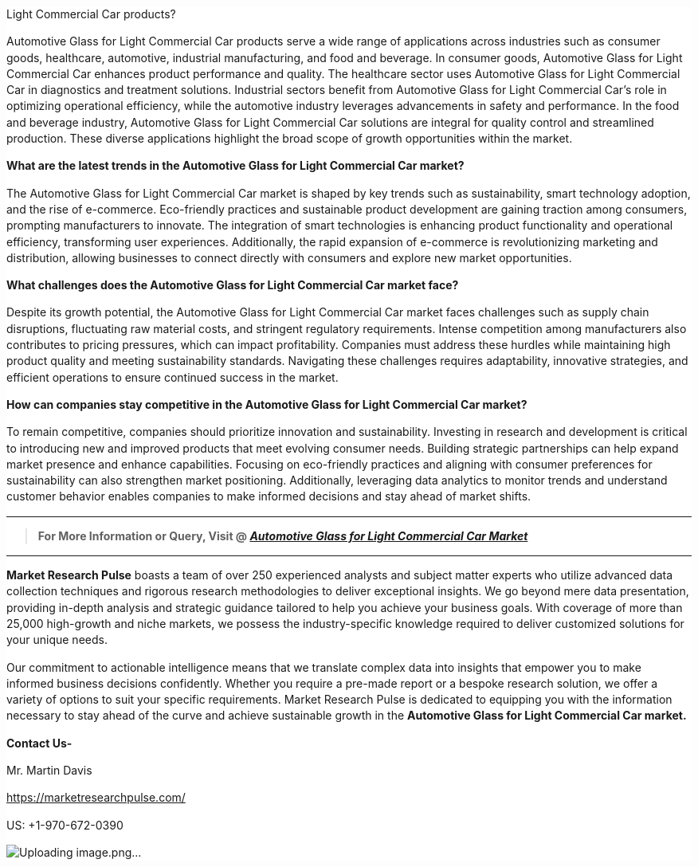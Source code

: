 Light Commercial Car products?</strong></p><p>Automotive Glass for Light Commercial Car products serve a wide range of applications across industries such as consumer goods, healthcare, automotive, industrial manufacturing, and food and beverage. In consumer goods, Automotive Glass for Light Commercial Car enhances product performance and quality. The healthcare sector uses Automotive Glass for Light Commercial Car in diagnostics and treatment solutions. Industrial sectors benefit from Automotive Glass for Light Commercial Car&rsquo;s role in optimizing operational efficiency, while the automotive industry leverages advancements in safety and performance. In the food and beverage industry, Automotive Glass for Light Commercial Car solutions are integral for quality control and streamlined production. These diverse applications highlight the broad scope of growth opportunities within the market.</p><p><strong>What are the latest trends in the Automotive Glass for Light Commercial Car market?</strong></p><p>The Automotive Glass for Light Commercial Car market is shaped by key trends such as sustainability, smart technology adoption, and the rise of e-commerce. Eco-friendly practices and sustainable product development are gaining traction among consumers, prompting manufacturers to innovate. The integration of smart technologies is enhancing product functionality and operational efficiency, transforming user experiences. Additionally, the rapid expansion of e-commerce is revolutionizing marketing and distribution, allowing businesses to connect directly with consumers and explore new market opportunities.</p><p><strong>What challenges does the Automotive Glass for Light Commercial Car market face?</strong></p><p>Despite its growth potential, the Automotive Glass for Light Commercial Car market faces challenges such as supply chain disruptions, fluctuating raw material costs, and stringent regulatory requirements. Intense competition among manufacturers also contributes to pricing pressures, which can impact profitability. Companies must address these hurdles while maintaining high product quality and meeting sustainability standards. Navigating these challenges requires adaptability, innovative strategies, and efficient operations to ensure continued success in the market.</p><p><strong>How can companies stay competitive in the Automotive Glass for Light Commercial Car market?</strong></p><p>To remain competitive, companies should prioritize innovation and sustainability. Investing in research and development is critical to introducing new and improved products that meet evolving consumer needs. Building strategic partnerships can help expand market presence and enhance capabilities. Focusing on eco-friendly practices and aligning with consumer preferences for sustainability can also strengthen market positioning. Additionally, leveraging data analytics to monitor trends and understand customer behavior enables companies to make informed decisions and stay ahead of market shifts.</p><hr /><blockquote><p><strong>For More Information or Query, Visit @&nbsp;<em><a href="https://marketresearchpulse.com/report/108897/automotive-glass-for-light-commercial-car-market?utm_source=Linkedin&utm_medium=0112">Automotive Glass for Light Commercial Car Market</a></em></strong></p></blockquote><hr /><p><strong>Market Research Pulse</strong> boasts a team of over 250 experienced analysts and subject matter experts who utilize advanced data collection techniques and rigorous research methodologies to deliver exceptional insights. We go beyond mere data presentation, providing in-depth analysis and strategic guidance tailored to help you achieve your business goals. With coverage of more than 25,000 high-growth and niche markets, we possess the industry-specific knowledge required to deliver customized solutions for your unique needs.</p><p>Our commitment to actionable intelligence means that we translate complex data into insights that empower you to make informed business decisions confidently. Whether you require a pre-made report or a bespoke research solution, we offer a variety of options to suit your specific requirements. Market Research Pulse is dedicated to equipping you with the information necessary to stay ahead of the curve and achieve sustainable growth in the <strong>Automotive Glass for Light Commercial Car market.</strong></p><p><strong>Contact Us-</strong></p><p>Mr. Martin Davis</p><p>https://marketresearchpulse.com/</p><p>US: +1-970-672-0390</p>
![Uploading image.png…]()
